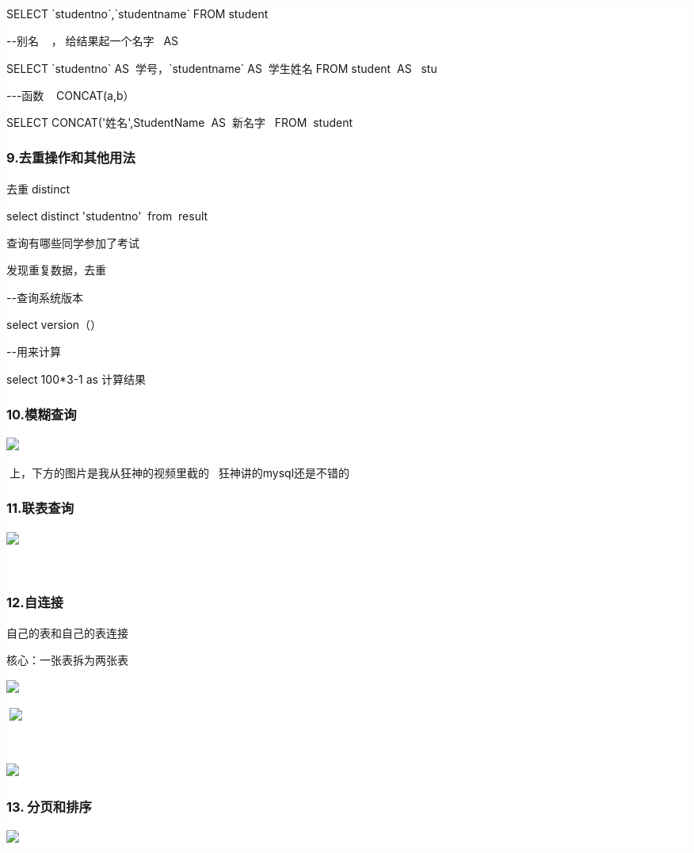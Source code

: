 SELECT \`studentno\`,\`studentname\` FROM student

 \--别名    ， 给结果起一个名字   AS

SELECT \`studentno\` AS  学号，\`studentname\` AS  学生姓名 FROM student  AS   stu

\---函数    CONCAT\(a,b）

SELECT CONCAT\('姓名',StudentName  AS  新名字   FROM  student

### 9.去重操作和其他用法

去重 distinct

select distinct 'studentno'  from  result

查询有哪些同学参加了考试

发现重复数据，去重

\--查询系统版本

select version（）

\--用来计算

select 100\*3-1 as 计算结果

### 10.模糊查询

![](https://img-blog.csdnimg.cn/c3e948f00407441cb041a399dd0f5e29.png?x-oss-process=image/watermark,type_d3F5LXplbmhlaQ,shadow_50,text_Q1NETiBAbTBfMjI3,size_20,color_FFFFFF,t_70,g_se,x_16)

 上，下方的图片是我从狂神的视频里截的   狂神讲的mysql还是不错的

### 11.联表查询

![](https://img-blog.csdnimg.cn/2271174b98964a54836195de4f0c0933.png?x-oss-process=image/watermark,type_d3F5LXplbmhlaQ,shadow_50,text_Q1NETiBAbTBfMjI3,size_20,color_FFFFFF,t_70,g_se,x_16)

 

### 12.自连接

自己的表和自己的表连接

核心：一张表拆为两张表

![](https://img-blog.csdnimg.cn/dc9d988f77f1497297a3270c54ca0e97.png?x-oss-process=image/watermark,type_d3F5LXplbmhlaQ,shadow_50,text_Q1NETiBAbTBfMjI3,size_20,color_FFFFFF,t_70,g_se,x_16)

 ![](https://img-blog.csdnimg.cn/d9e1b599a4ef42ccb60ef11694740261.png?x-oss-process=image/watermark,type_d3F5LXplbmhlaQ,shadow_50,text_Q1NETiBAbTBfMjI3,size_20,color_FFFFFF,t_70,g_se,x_16)

 

![](https://img-blog.csdnimg.cn/6505d6e5279a4286ab37819b301abd51.png?x-oss-process=image/watermark,type_d3F5LXplbmhlaQ,shadow_50,text_Q1NETiBAbTBfMjI3,size_20,color_FFFFFF,t_70,g_se,x_16)

### 13\. 分页和排序

![](https://img-blog.csdnimg.cn/92d225bfa65042939571e490a3522656.png?x-oss-process=image/watermark,type_d3F5LXplbmhlaQ,shadow_50,text_Q1NETiBAbTBfMjI3,size_20,color_FFFFFF,t_70,g_se,x_16)
